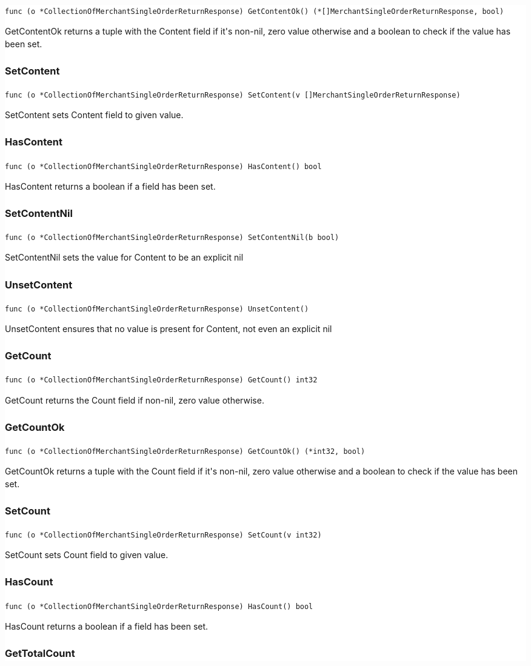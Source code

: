 `func (o *CollectionOfMerchantSingleOrderReturnResponse) GetContentOk() (*[]MerchantSingleOrderReturnResponse, bool)`

GetContentOk returns a tuple with the Content field if it's non-nil, zero value otherwise
and a boolean to check if the value has been set.

### SetContent

`func (o *CollectionOfMerchantSingleOrderReturnResponse) SetContent(v []MerchantSingleOrderReturnResponse)`

SetContent sets Content field to given value.

### HasContent

`func (o *CollectionOfMerchantSingleOrderReturnResponse) HasContent() bool`

HasContent returns a boolean if a field has been set.

### SetContentNil

`func (o *CollectionOfMerchantSingleOrderReturnResponse) SetContentNil(b bool)`

 SetContentNil sets the value for Content to be an explicit nil

### UnsetContent
`func (o *CollectionOfMerchantSingleOrderReturnResponse) UnsetContent()`

UnsetContent ensures that no value is present for Content, not even an explicit nil
### GetCount

`func (o *CollectionOfMerchantSingleOrderReturnResponse) GetCount() int32`

GetCount returns the Count field if non-nil, zero value otherwise.

### GetCountOk

`func (o *CollectionOfMerchantSingleOrderReturnResponse) GetCountOk() (*int32, bool)`

GetCountOk returns a tuple with the Count field if it's non-nil, zero value otherwise
and a boolean to check if the value has been set.

### SetCount

`func (o *CollectionOfMerchantSingleOrderReturnResponse) SetCount(v int32)`

SetCount sets Count field to given value.

### HasCount

`func (o *CollectionOfMerchantSingleOrderReturnResponse) HasCount() bool`

HasCount returns a boolean if a field has been set.

### GetTotalCount
